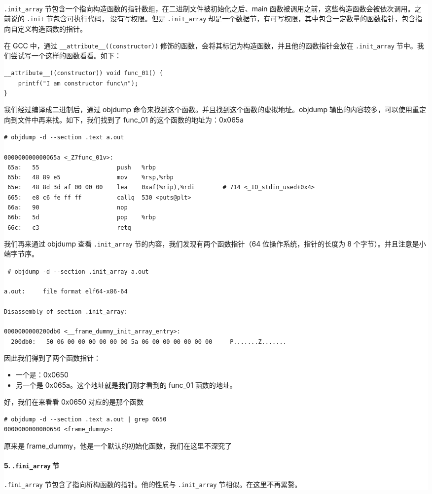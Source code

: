 `.init_array` 节包含一个指向构造函数的指针数组，在二进制文件被初始化之后、main 函数被调用之前，这些构造函数会被依次调用。之前说的 `.init` 节包含可执行代码， 没有写权限。但是 `.init_array` 却是一个数据节，有可写权限，其中包含一定数量的函数指针，包含指向自定义构造函数的指针。

在 GCC 中，通过 `__attribute__((constructor))` 修饰的函数，会将其标记为构造函数，并且他的函数指针会放在 `.init_array` 节中。我们尝试写一个这样的函数看看。如下：

```
__attribute__((constructor)) void func_01() {
    printf("I am constructor func\n");
}
```

我们经过编译成二进制后，通过 objdump 命令来找到这个函数。并且找到这个函数的虚拟地址。objdump 输出的内容较多，可以使用重定向到文件中再来找。如下，我们找到了 func_01 的这个函数的地址为：0x065a

```
# objdump -d --section .text a.out

000000000000065a <_Z7func_01v>:
 65a:   55                      push   %rbp
 65b:   48 89 e5                mov    %rsp,%rbp
 65e:   48 8d 3d af 00 00 00    lea    0xaf(%rip),%rdi        # 714 <_IO_stdin_used+0x4>
 665:   e8 c6 fe ff ff          callq  530 <puts@plt>
 66a:   90                      nop
 66b:   5d                      pop    %rbp
 66c:   c3                      retq
```

我们再来通过 objdump 查看 `.init_array` 节的内容，我们发现有两个函数指针（64 位操作系统，指针的长度为 8 个字节）。并且注意是小端字节序。

```
 # objdump -d --section .init_array a.out

a.out:     file format elf64-x86-64

Disassembly of section .init_array:

0000000000200db0 <__frame_dummy_init_array_entry>:
  200db0:	50 06 00 00 00 00 00 00 5a 06 00 00 00 00 00 00     P.......Z.......
```

因此我们得到了两个函数指针：

- 一个是：0x0650
- 另一个是 0x065a。这个地址就是我们刚才看到的 func_01 函数的地址。

好，我们在来看看 0x0650 对应的是那个函数

```
# objdump -d --section .text a.out | grep 0650
0000000000000650 <frame_dummy>:
```

原来是 frame_dummy，他是一个默认的初始化函数，我们在这里不深究了

#### 5.  `.fini_array` 节

`.fini_array` 节包含了指向析构函数的指针。他的性质与 `.init_array` 节相似。在这里不再累赘。
